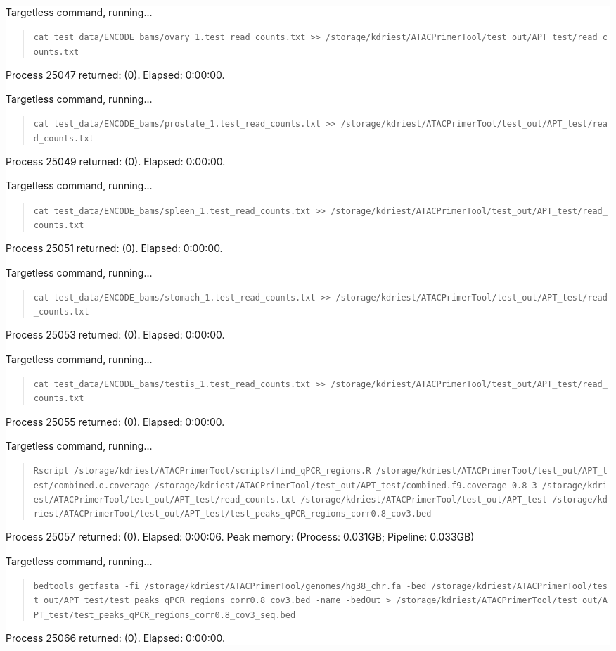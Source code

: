 Targetless command, running...
> `cat test_data/ENCODE_bams/ovary_1.test_read_counts.txt >> /storage/kdriest/ATACPrimerTool/test_out/APT_test/read_counts.txt`

<pre>
</pre>
Process 25047 returned: (0). Elapsed: 0:00:00.

Targetless command, running...
> `cat test_data/ENCODE_bams/prostate_1.test_read_counts.txt >> /storage/kdriest/ATACPrimerTool/test_out/APT_test/read_counts.txt`

<pre>
</pre>
Process 25049 returned: (0). Elapsed: 0:00:00.

Targetless command, running...
> `cat test_data/ENCODE_bams/spleen_1.test_read_counts.txt >> /storage/kdriest/ATACPrimerTool/test_out/APT_test/read_counts.txt`

<pre>
</pre>
Process 25051 returned: (0). Elapsed: 0:00:00.

Targetless command, running...
> `cat test_data/ENCODE_bams/stomach_1.test_read_counts.txt >> /storage/kdriest/ATACPrimerTool/test_out/APT_test/read_counts.txt`

<pre>
</pre>
Process 25053 returned: (0). Elapsed: 0:00:00.

Targetless command, running...
> `cat test_data/ENCODE_bams/testis_1.test_read_counts.txt >> /storage/kdriest/ATACPrimerTool/test_out/APT_test/read_counts.txt`

<pre>
</pre>
Process 25055 returned: (0). Elapsed: 0:00:00.

Targetless command, running...
> `Rscript /storage/kdriest/ATACPrimerTool/scripts/find_qPCR_regions.R /storage/kdriest/ATACPrimerTool/test_out/APT_test/combined.o.coverage /storage/kdriest/ATACPrimerTool/test_out/APT_test/combined.f9.coverage 0.8 3 /storage/kdriest/ATACPrimerTool/test_out/APT_test/read_counts.txt /storage/kdriest/ATACPrimerTool/test_out/APT_test /storage/kdriest/ATACPrimerTool/test_out/APT_test/test_peaks_qPCR_regions_corr0.8_cov3.bed`

<pre>
</pre>
Process 25057 returned: (0). Elapsed: 0:00:06. Peak memory: (Process: 0.031GB; Pipeline: 0.033GB)

Targetless command, running...
> `bedtools getfasta -fi /storage/kdriest/ATACPrimerTool/genomes/hg38_chr.fa -bed /storage/kdriest/ATACPrimerTool/test_out/APT_test/test_peaks_qPCR_regions_corr0.8_cov3.bed -name -bedOut > /storage/kdriest/ATACPrimerTool/test_out/APT_test/test_peaks_qPCR_regions_corr0.8_cov3_seq.bed`

<pre>
</pre>
Process 25066 returned: (0). Elapsed: 0:00:00.
